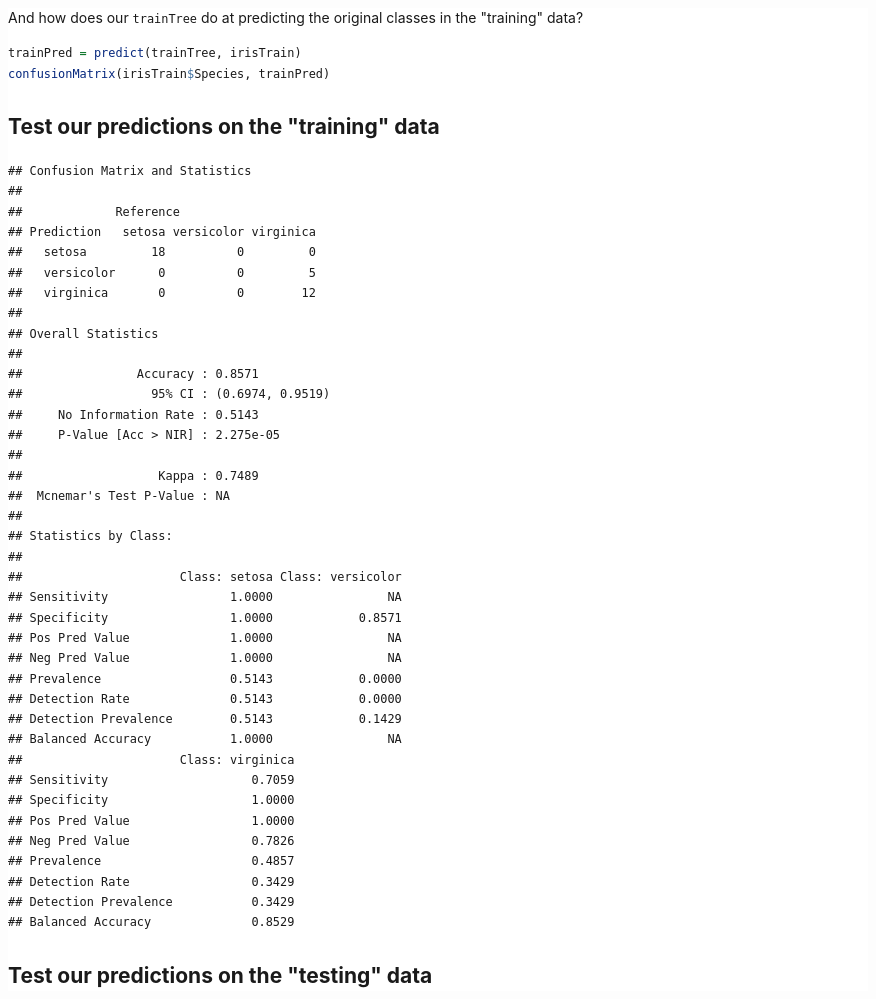 And how does our `trainTree` do at predicting the original classes in the "training" data?


```r
trainPred = predict(trainTree, irisTrain)
confusionMatrix(irisTrain$Species, trainPred)
```

##  Test our predictions on the "training" data


```
## Confusion Matrix and Statistics
## 
##             Reference
## Prediction   setosa versicolor virginica
##   setosa         18          0         0
##   versicolor      0          0         5
##   virginica       0          0        12
## 
## Overall Statistics
##                                           
##                Accuracy : 0.8571          
##                  95% CI : (0.6974, 0.9519)
##     No Information Rate : 0.5143          
##     P-Value [Acc > NIR] : 2.275e-05       
##                                           
##                   Kappa : 0.7489          
##  Mcnemar's Test P-Value : NA              
## 
## Statistics by Class:
## 
##                      Class: setosa Class: versicolor
## Sensitivity                 1.0000                NA
## Specificity                 1.0000            0.8571
## Pos Pred Value              1.0000                NA
## Neg Pred Value              1.0000                NA
## Prevalence                  0.5143            0.0000
## Detection Rate              0.5143            0.0000
## Detection Prevalence        0.5143            0.1429
## Balanced Accuracy           1.0000                NA
##                      Class: virginica
## Sensitivity                    0.7059
## Specificity                    1.0000
## Pos Pred Value                 1.0000
## Neg Pred Value                 0.7826
## Prevalence                     0.4857
## Detection Rate                 0.3429
## Detection Prevalence           0.3429
## Balanced Accuracy              0.8529
```

## Test our predictions on the "testing" data
